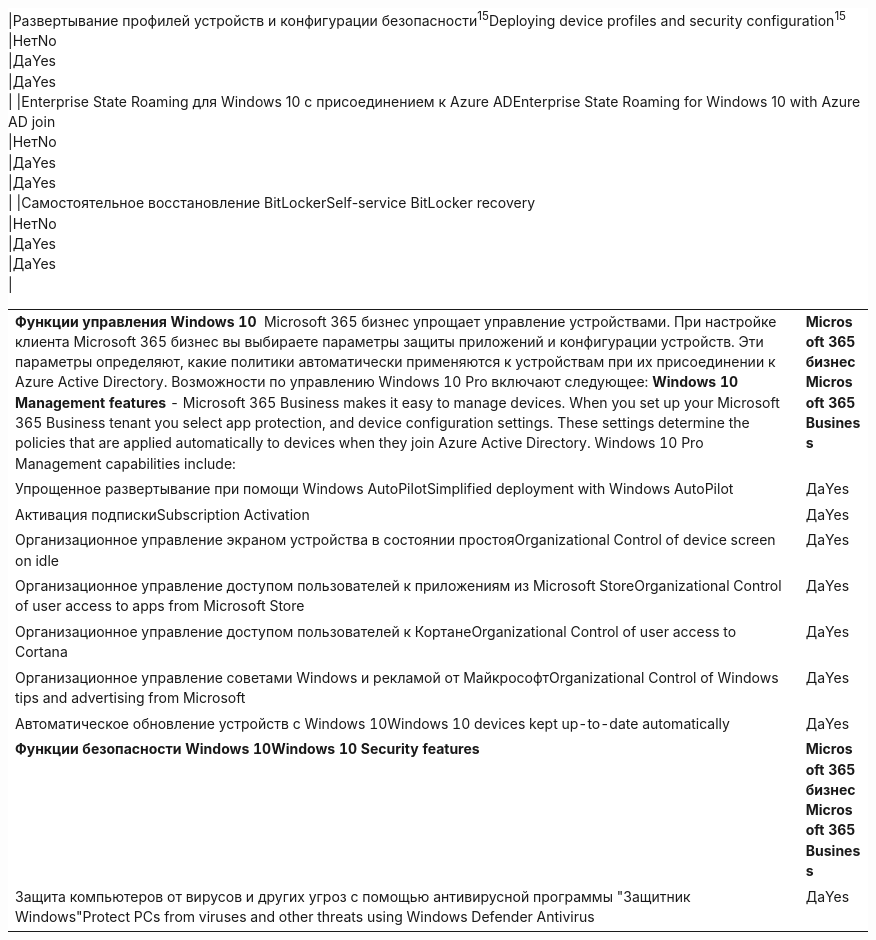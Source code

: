 |<span data-ttu-id="3c495-457">Развертывание профилей устройств и конфигурации безопасности<sup>15</sup></span><span class="sxs-lookup"><span data-stu-id="3c495-457">Deploying device profiles and security configuration<sup>15</sup></span></span> <br/> |<span data-ttu-id="3c495-458">Нет</span><span class="sxs-lookup"><span data-stu-id="3c495-458">No</span></span>  <br/> |<span data-ttu-id="3c495-459">Да</span><span class="sxs-lookup"><span data-stu-id="3c495-459">Yes</span></span>  <br/> |<span data-ttu-id="3c495-460">Да</span><span class="sxs-lookup"><span data-stu-id="3c495-460">Yes</span></span>  <br/> |
|<span data-ttu-id="3c495-461">Enterprise State Roaming для Windows 10 с присоединением к Azure AD</span><span class="sxs-lookup"><span data-stu-id="3c495-461">Enterprise State Roaming for Windows 10 with Azure AD join</span></span>  <br/> |<span data-ttu-id="3c495-462">Нет</span><span class="sxs-lookup"><span data-stu-id="3c495-462">No</span></span>  <br/> |<span data-ttu-id="3c495-463">Да</span><span class="sxs-lookup"><span data-stu-id="3c495-463">Yes</span></span>  <br/> |<span data-ttu-id="3c495-464">Да</span><span class="sxs-lookup"><span data-stu-id="3c495-464">Yes</span></span>  <br/> |
|<span data-ttu-id="3c495-465">Самостоятельное восстановление BitLocker</span><span class="sxs-lookup"><span data-stu-id="3c495-465">Self-service BitLocker recovery</span></span>  <br/> |<span data-ttu-id="3c495-466">Нет</span><span class="sxs-lookup"><span data-stu-id="3c495-466">No</span></span>  <br/> |<span data-ttu-id="3c495-467">Да</span><span class="sxs-lookup"><span data-stu-id="3c495-467">Yes</span></span>  <br/> |<span data-ttu-id="3c495-468">Да</span><span class="sxs-lookup"><span data-stu-id="3c495-468">Yes</span></span>  <br/> |
   
|||
|:-----|:-----|
|<span data-ttu-id="3c495-p103">**Функции управления Windows 10**  Microsoft 365 бизнес упрощает управление устройствами. При настройке клиента Microsoft 365 бизнес вы выбираете параметры защиты приложений и конфигурации устройств. Эти параметры определяют, какие политики автоматически применяются к устройствам при их присоединении к Azure Active Directory. Возможности по управлению Windows 10 Pro включают следующее:  </span><span class="sxs-lookup"><span data-stu-id="3c495-p103">**Windows 10 Management features** - Microsoft 365 Business makes it easy to manage devices. When you set up your Microsoft 365 Business tenant you select app protection, and device configuration settings. These settings determine the policies that are applied automatically to devices when they join Azure Active Directory. Windows 10 Pro Management capabilities include: </span></span><br/>|<span data-ttu-id="3c495-473">**Microsoft 365 бизнес**</span><span class="sxs-lookup"><span data-stu-id="3c495-473">**Microsoft 365 Business**</span></span> <br/> |
|<span data-ttu-id="3c495-474">Упрощенное развертывание при помощи Windows AutoPilot</span><span class="sxs-lookup"><span data-stu-id="3c495-474">Simplified deployment with Windows AutoPilot</span></span>  <br/> |<span data-ttu-id="3c495-475">Да</span><span class="sxs-lookup"><span data-stu-id="3c495-475">Yes</span></span>  <br/> |
|<span data-ttu-id="3c495-476">Активация подписки</span><span class="sxs-lookup"><span data-stu-id="3c495-476">Subscription Activation</span></span>  <br/> |<span data-ttu-id="3c495-477">Да</span><span class="sxs-lookup"><span data-stu-id="3c495-477">Yes</span></span>  <br/> |
|<span data-ttu-id="3c495-478">Организационное управление экраном устройства в состоянии простоя</span><span class="sxs-lookup"><span data-stu-id="3c495-478">Organizational Control of device screen on idle</span></span>  <br/> |<span data-ttu-id="3c495-479">Да</span><span class="sxs-lookup"><span data-stu-id="3c495-479">Yes</span></span>  <br/> |
|<span data-ttu-id="3c495-480">Организационное управление доступом пользователей к приложениям из Microsoft Store</span><span class="sxs-lookup"><span data-stu-id="3c495-480">Organizational Control of user access to apps from Microsoft Store</span></span>  <br/> |<span data-ttu-id="3c495-481">Да</span><span class="sxs-lookup"><span data-stu-id="3c495-481">Yes</span></span>  <br/> |
|<span data-ttu-id="3c495-482">Организационное управление доступом пользователей к Кортане</span><span class="sxs-lookup"><span data-stu-id="3c495-482">Organizational Control of user access to Cortana</span></span>  <br/> |<span data-ttu-id="3c495-483">Да</span><span class="sxs-lookup"><span data-stu-id="3c495-483">Yes</span></span>  <br/> |
|<span data-ttu-id="3c495-484">Организационное управление советами Windows и рекламой от Майкрософт</span><span class="sxs-lookup"><span data-stu-id="3c495-484">Organizational Control of Windows tips and advertising from Microsoft</span></span>  <br/> |<span data-ttu-id="3c495-485">Да</span><span class="sxs-lookup"><span data-stu-id="3c495-485">Yes</span></span>  <br/> |
|<span data-ttu-id="3c495-486">Автоматическое обновление устройств с Windows 10</span><span class="sxs-lookup"><span data-stu-id="3c495-486">Windows 10 devices kept up-to-date automatically</span></span>  <br/> |<span data-ttu-id="3c495-487">Да</span><span class="sxs-lookup"><span data-stu-id="3c495-487">Yes</span></span>  <br/> |
|<span data-ttu-id="3c495-488">**Функции безопасности Windows 10**</span><span class="sxs-lookup"><span data-stu-id="3c495-488">**Windows 10 Security features**</span></span> <br/> |<span data-ttu-id="3c495-489">**Microsoft 365 бизнес**</span><span class="sxs-lookup"><span data-stu-id="3c495-489">**Microsoft 365 Business**</span></span> <br/> |
|<span data-ttu-id="3c495-490">Защита компьютеров от вирусов и других угроз с помощью антивирусной программы "Защитник Windows"</span><span class="sxs-lookup"><span data-stu-id="3c495-490">Protect PCs from viruses and other threats using Windows Defender Antivirus</span></span>  <br/> |<span data-ttu-id="3c495-491">Да</span><span class="sxs-lookup"><span data-stu-id="3c495-491">Yes</span></span>  <br/> |